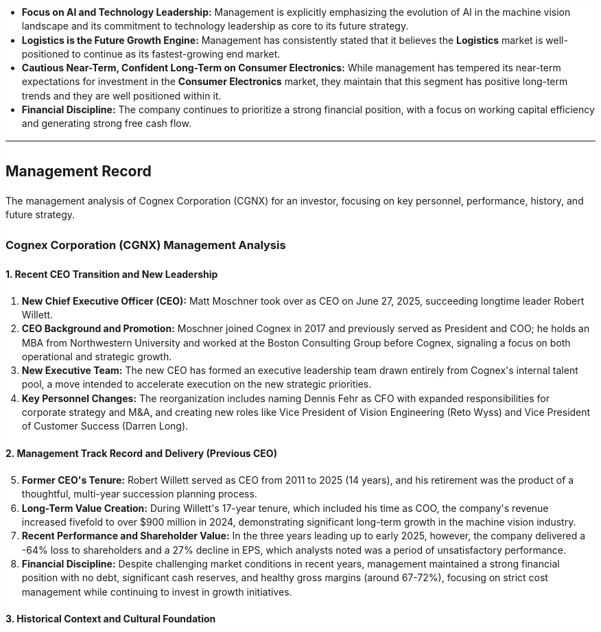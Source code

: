 *   **Focus on AI and Technology Leadership:** Management is explicitly emphasizing the evolution of AI in the machine vision landscape and its commitment to technology leadership as core to its future strategy.
*   **Logistics is the Future Growth Engine:** Management has consistently stated that it believes the **Logistics** market is well-positioned to continue as its fastest-growing end market.
*   **Cautious Near-Term, Confident Long-Term on Consumer Electronics:** While management has tempered its near-term expectations for investment in the **Consumer Electronics** market, they maintain that this segment has positive long-term trends and they are well positioned within it.
*   **Financial Discipline:** The company continues to prioritize a strong financial position, with a focus on working capital efficiency and generating strong free cash flow.

---

## Management Record

The management analysis of Cognex Corporation (CGNX) for an investor, focusing on key personnel, performance, history, and future strategy.

### **Cognex Corporation (CGNX) Management Analysis**

#### **1. Recent CEO Transition and New Leadership**

1.  **New Chief Executive Officer (CEO):** Matt Moschner took over as CEO on June 27, 2025, succeeding longtime leader Robert Willett.
2.  **CEO Background and Promotion:** Moschner joined Cognex in 2017 and previously served as President and COO; he holds an MBA from Northwestern University and worked at the Boston Consulting Group before Cognex, signaling a focus on both operational and strategic growth.
3.  **New Executive Team:** The new CEO has formed an executive leadership team drawn entirely from Cognex's internal talent pool, a move intended to accelerate execution on the new strategic priorities.
4.  **Key Personnel Changes:** The reorganization includes naming Dennis Fehr as CFO with expanded responsibilities for corporate strategy and M\&A, and creating new roles like Vice President of Vision Engineering (Reto Wyss) and Vice President of Customer Success (Darren Long).

#### **2. Management Track Record and Delivery (Previous CEO)**

5.  **Former CEO's Tenure:** Robert Willett served as CEO from 2011 to 2025 (14 years), and his retirement was the product of a thoughtful, multi-year succession planning process.
6.  **Long-Term Value Creation:** During Willett's 17-year tenure, which included his time as COO, the company's revenue increased fivefold to over \$900 million in 2024, demonstrating significant long-term growth in the machine vision industry.
7.  **Recent Performance and Shareholder Value:** In the three years leading up to early 2025, however, the company delivered a -64% loss to shareholders and a 27% decline in EPS, which analysts noted was a period of unsatisfactory performance.
8.  **Financial Discipline:** Despite challenging market conditions in recent years, management maintained a strong financial position with no debt, significant cash reserves, and healthy gross margins (around 67-72%), focusing on strict cost management while continuing to invest in growth initiatives.

#### **3. Historical Context and Cultural Foundation**
